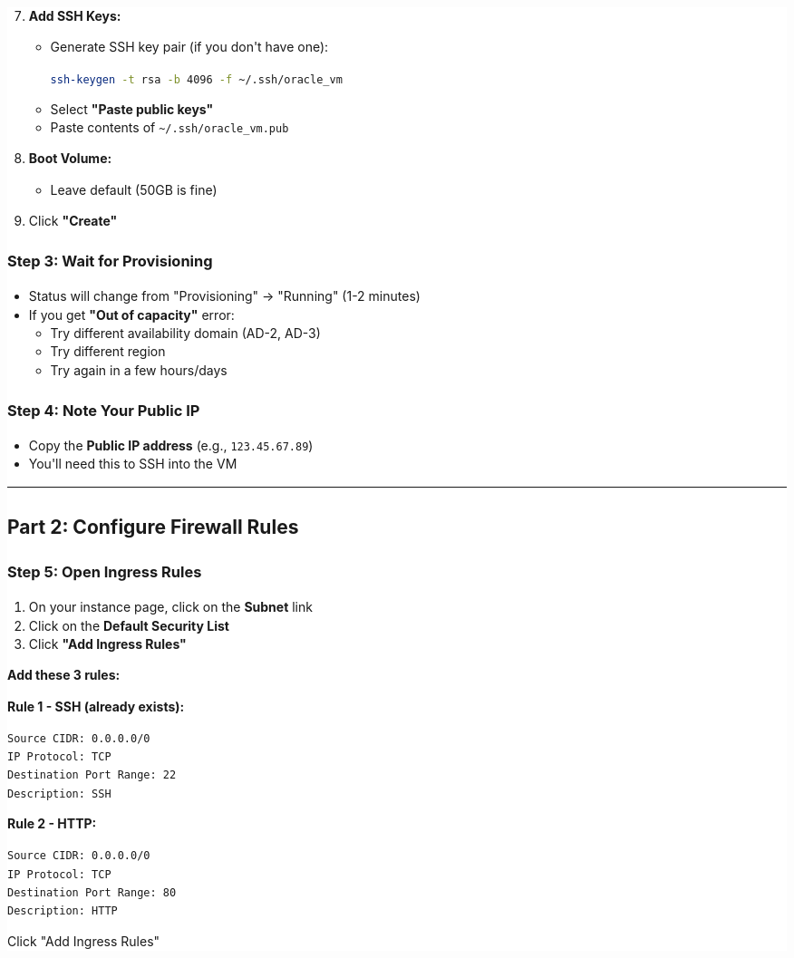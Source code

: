 7. **Add SSH Keys:**
   - Generate SSH key pair (if you don't have one):
     ```bash
     ssh-keygen -t rsa -b 4096 -f ~/.ssh/oracle_vm
     ```
   - Select **"Paste public keys"**
   - Paste contents of `~/.ssh/oracle_vm.pub`

8. **Boot Volume:**
   - Leave default (50GB is fine)

9. Click **"Create"**

### Step 3: Wait for Provisioning

- Status will change from "Provisioning" → "Running" (1-2 minutes)
- If you get **"Out of capacity"** error:
  - Try different availability domain (AD-2, AD-3)
  - Try different region
  - Try again in a few hours/days

### Step 4: Note Your Public IP

- Copy the **Public IP address** (e.g., `123.45.67.89`)
- You'll need this to SSH into the VM

---

## Part 2: Configure Firewall Rules

### Step 5: Open Ingress Rules

1. On your instance page, click on the **Subnet** link
2. Click on the **Default Security List**
3. Click **"Add Ingress Rules"**

**Add these 3 rules:**

**Rule 1 - SSH (already exists):**
```
Source CIDR: 0.0.0.0/0
IP Protocol: TCP
Destination Port Range: 22
Description: SSH
```

**Rule 2 - HTTP:**
```
Source CIDR: 0.0.0.0/0
IP Protocol: TCP
Destination Port Range: 80
Description: HTTP
```
Click "Add Ingress Rules"
